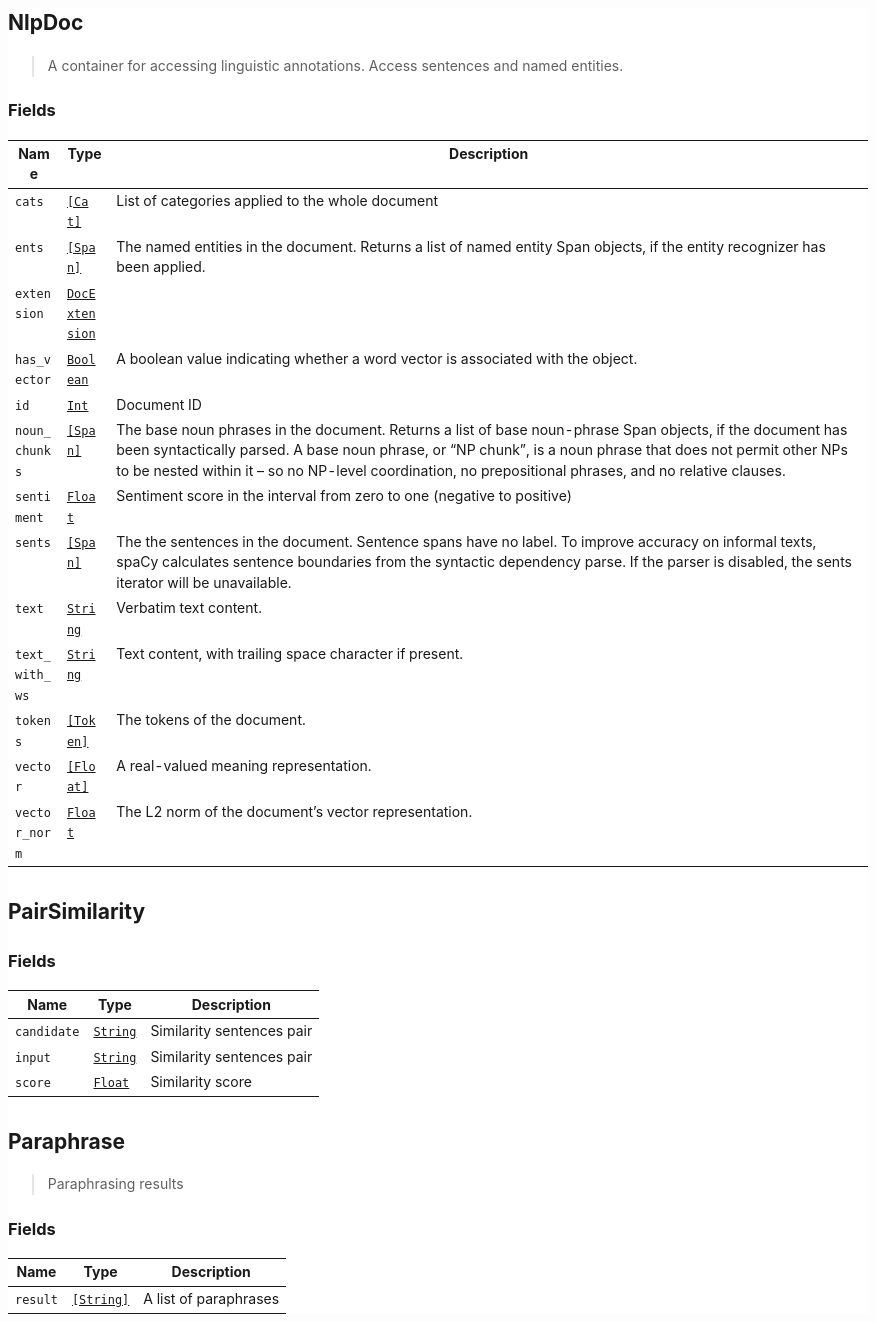 ## <a name="nlpdoc"></a>NlpDoc

> A container for accessing linguistic annotations. Access sentences and named entities.

### Fields

| Name | Type | Description |
| --- | --- | --- |
| `cats` | [`[Cat]`](objects.md#cat) | List of categories applied to the whole document |
| `ents` | [`[Span]`](objects.md#span) | The named entities in the document. Returns a list of named entity Span objects, if the entity recognizer has been applied. |
| `extension` | [`DocExtension`](objects.md#docextension) |  |
| `has_vector` | [`Boolean`](scalars.md#boolean) | A boolean value indicating whether a word vector is associated with the object. |
| `id` | [`Int`](scalars.md#int) | Document ID |
| `noun_chunks` | [`[Span]`](objects.md#span) | The base noun phrases in the document.    Returns a list of base noun-phrase Span objects, if the document has been syntactically parsed.    A base noun phrase, or “NP chunk”, is a noun phrase that does not permit other NPs to be nested within it – so no NP-level coordination, no prepositional phrases, and no relative clauses. |
| `sentiment` | [`Float`](scalars.md#float) | Sentiment score in the interval from zero to one (negative to positive) |
| `sents` | [`[Span]`](objects.md#span) | The the sentences in the document.    Sentence spans have no label. To improve accuracy on informal texts, spaCy calculates sentence boundaries from the syntactic dependency parse.    If the parser is disabled, the sents iterator will be unavailable. |
| `text` | [`String`](scalars.md#string) | Verbatim text content. |
| `text_with_ws` | [`String`](scalars.md#string) | Text content, with trailing space character if present. |
| `tokens` | [`[Token]`](objects.md#token) | The tokens of the document. |
| `vector` | [`[Float]`](scalars.md#float) | A real-valued meaning representation. |
| `vector_norm` | [`Float`](scalars.md#float) | The L2 norm of the document’s vector representation. |

## <a name="pairsimilarity"></a>PairSimilarity

### Fields

| Name | Type | Description |
| --- | --- | --- |
| `candidate` | [`String`](scalars.md#string) | Similarity sentences pair |
| `input` | [`String`](scalars.md#string) | Similarity sentences pair |
| `score` | [`Float`](scalars.md#float) | Similarity score |

## <a name="paraphrase"></a>Paraphrase

> Paraphrasing results

### Fields

| Name | Type | Description |
| --- | --- | --- |
| `result` | [`[String]`](scalars.md#string) | A list of paraphrases |
